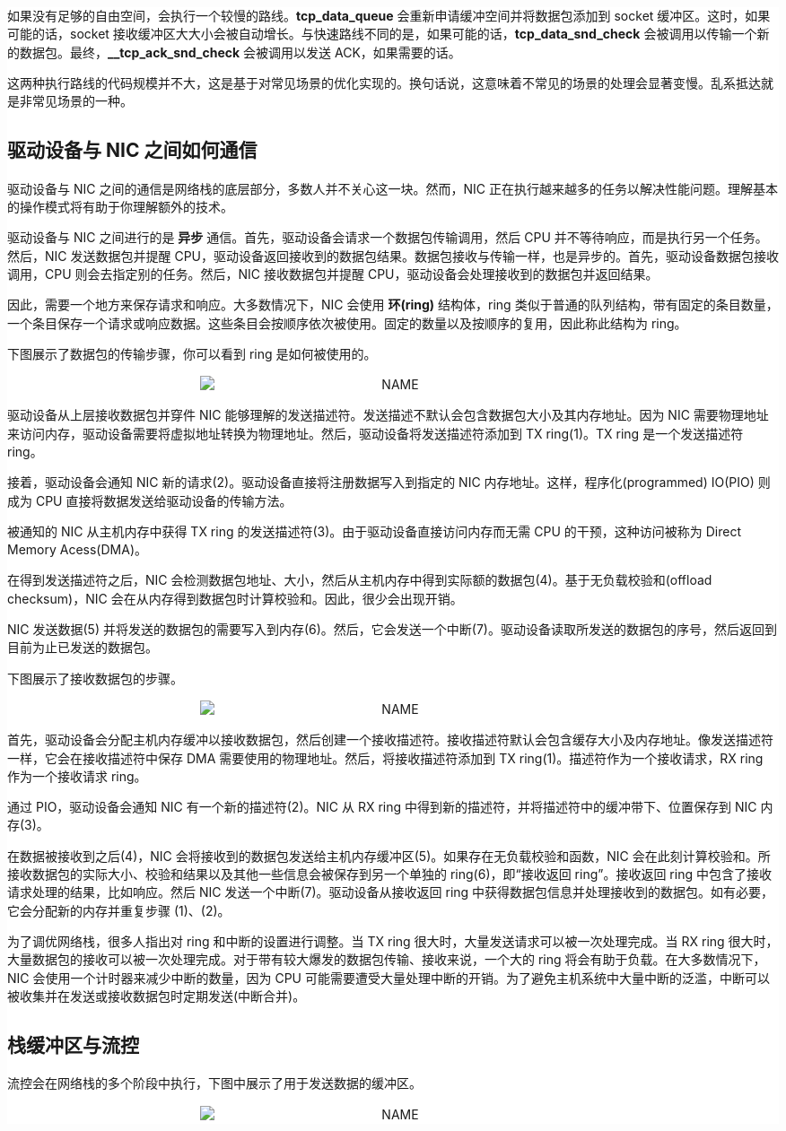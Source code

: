 如果没有足够的自由空间，会执行一个较慢的路线。**tcp_data_queue** 会重新申请缓冲空间并将数据包添加到 socket 缓冲区。这时，如果可能的话，socket 接收缓冲区大大小会被自动增长。与快速路线不同的是，如果可能的话，**tcp_data_snd_check** 会被调用以传输一个新的数据包。最终，**__tcp_ack_snd_check** 会被调用以发送 ACK，如果需要的话。

这两种执行路线的代码规模并不大，这是基于对常见场景的优化实现的。换句话说，这意味着不常见的场景的处理会显著变慢。乱系抵达就是非常见场景的一种。


## 驱动设备与 NIC 之间如何通信

驱动设备与 NIC 之间的通信是网络栈的底层部分，多数人并不关心这一块。然而，NIC 正在执行越来越多的任务以解决性能问题。理解基本的操作模式将有助于你理解额外的技术。

驱动设备与 NIC 之间进行的是 **异步** 通信。首先，驱动设备会请求一个数据包传输调用，然后 CPU 并不等待响应，而是执行另一个任务。然后，NIC 发送数据包并提醒 CPU，驱动设备返回接收到的数据包结果。数据包接收与传输一样，也是异步的。首先，驱动设备数据包接收调用，CPU 则会去指定别的任务。然后，NIC 接收数据包并提醒 CPU，驱动设备会处理接收到的数据包并返回结果。

因此，需要一个地方来保存请求和响应。大多数情况下，NIC 会使用 **环(ring)** 结构体，ring 类似于普通的队列结构，带有固定的条目数量，一个条目保存一个请求或响应数据。这些条目会按顺序依次被使用。固定的数量以及按顺序的复用，因此称此结构为 ring。

下图展示了数据包的传输步骤，你可以看到 ring 是如何被使用的。

<div align="center"> <img src="https://infi-img.oss-cn-hangzhou.aliyuncs.com/img/2017121115130077162560.png" style="display:block;width:50%;" alt="NAME" align=center /> </div>

驱动设备从上层接收数据包并穿件 NIC 能够理解的发送描述符。发送描述不默认会包含数据包大小及其内存地址。因为 NIC 需要物理地址来访问内存，驱动设备需要将虚拟地址转换为物理地址。然后，驱动设备将发送描述符添加到 TX ring(1)。TX ring 是一个发送描述符 ring。

接着，驱动设备会通知 NIC 新的请求(2)。驱动设备直接将注册数据写入到指定的 NIC 内存地址。这样，程序化(programmed) IO(PIO) 则成为 CPU 直接将数据发送给驱动设备的传输方法。

被通知的 NIC 从主机内存中获得 TX ring 的发送描述符(3)。由于驱动设备直接访问内存而无需 CPU 的干预，这种访问被称为 Direct Memory Acess(DMA)。

在得到发送描述符之后，NIC 会检测数据包地址、大小，然后从主机内存中得到实际额的数据包(4)。基于无负载校验和(offload checksum)，NIC 会在从内存得到数据包时计算校验和。因此，很少会出现开销。

NIC 发送数据(5) 并将发送的数据包的需要写入到内存(6)。然后，它会发送一个中断(7)。驱动设备读取所发送的数据包的序号，然后返回到目前为止已发送的数据包。

下图展示了接收数据包的步骤。

<div align="center"> <img src="https://infi-img.oss-cn-hangzhou.aliyuncs.com/img/20171212151300871440622.png" style="display:block;width:50%;" alt="NAME" align=center /> </div>

首先，驱动设备会分配主机内存缓冲以接收数据包，然后创建一个接收描述符。接收描述符默认会包含缓存大小及内存地址。像发送描述符一样，它会在接收描述符中保存 DMA 需要使用的物理地址。然后，将接收描述符添加到 TX ring(1)。描述符作为一个接收请求，RX ring 作为一个接收请求 ring。

通过 PIO，驱动设备会通知 NIC 有一个新的描述符(2)。NIC 从 RX ring 中得到新的描述符，并将描述符中的缓冲带下、位置保存到 NIC 内存(3)。

在数据被接收到之后(4)，NIC 会将接收到的数据包发送给主机内存缓冲区(5)。如果存在无负载校验和函数，NIC 会在此刻计算校验和。所接收数据包的实际大小、校验和结果以及其他一些信息会被保存到另一个单独的 ring(6)，即“接收返回 ring”。接收返回 ring 中包含了接收请求处理的结果，比如响应。然后 NIC 发送一个中断(7)。驱动设备从接收返回 ring 中获得数据包信息并处理接收到的数据包。如有必要，它会分配新的内存并重复步骤 (1)、(2)。

为了调优网络栈，很多人指出对 ring 和中断的设置进行调整。当 TX ring 很大时，大量发送请求可以被一次处理完成。当 RX ring 很大时，大量数据包的接收可以被一次处理完成。对于带有较大爆发的数据包传输、接收来说，一个大的 ring 将会有助于负载。在大多数情况下，NIC 会使用一个计时器来减少中断的数量，因为 CPU 可能需要遭受大量处理中断的开销。为了避免主机系统中大量中断的泛滥，中断可以被收集并在发送或接收数据包时定期发送(中断合并)。

## 栈缓冲区与流控

流控会在网络栈的多个阶段中执行，下图中展示了用于发送数据的缓冲区。

<div align="center"> <img src="https://infi-img.oss-cn-hangzhou.aliyuncs.com/img/20171212151300998885799.png" style="display:block;width:50%;" alt="NAME" align=center /> </div>
